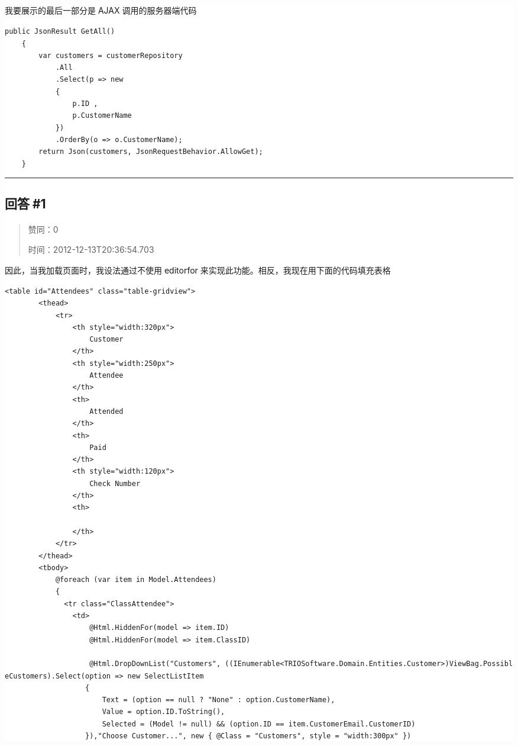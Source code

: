我要展示的最后一部分是 AJAX 调用的服务器端代码

```
public JsonResult GetAll()
    {
        var customers = customerRepository
            .All
            .Select(p => new
            {
                p.ID ,
                p.CustomerName
            })
            .OrderBy(o => o.CustomerName);
        return Json(customers, JsonRequestBehavior.AllowGet);
    } 
```

* * *

## 回答 #1

> 赞同：0
> 
> 时间：2012-12-13T20:36:54.703

因此，当我加载页面时，我设法通过不使用 editorfor 来实现此功能。相反，我现在用下面的代码填充表格

```
<table id="Attendees" class="table-gridview">
        <thead>
            <tr>
                <th style="width:320px">
                    Customer
                </th>
                <th style="width:250px">
                    Attendee
                </th>
                <th>
                    Attended
                </th>
                <th>
                    Paid
                </th>
                <th style="width:120px">
                    Check Number
                </th>
                <th>

                </th>
            </tr>
        </thead>
        <tbody>
            @foreach (var item in Model.Attendees)
            {
              <tr class="ClassAttendee">
                <td>
                    @Html.HiddenFor(model => item.ID)
                    @Html.HiddenFor(model => item.ClassID)

                    @Html.DropDownList("Customers", ((IEnumerable<TRIOSoftware.Domain.Entities.Customer>)ViewBag.PossibleCustomers).Select(option => new SelectListItem
                   {
                       Text = (option == null ? "None" : option.CustomerName),
                       Value = option.ID.ToString(),
                       Selected = (Model != null) && (option.ID == item.CustomerEmail.CustomerID)
                   }),"Choose Customer...", new { @Class = "Customers", style = "width:300px" })
```